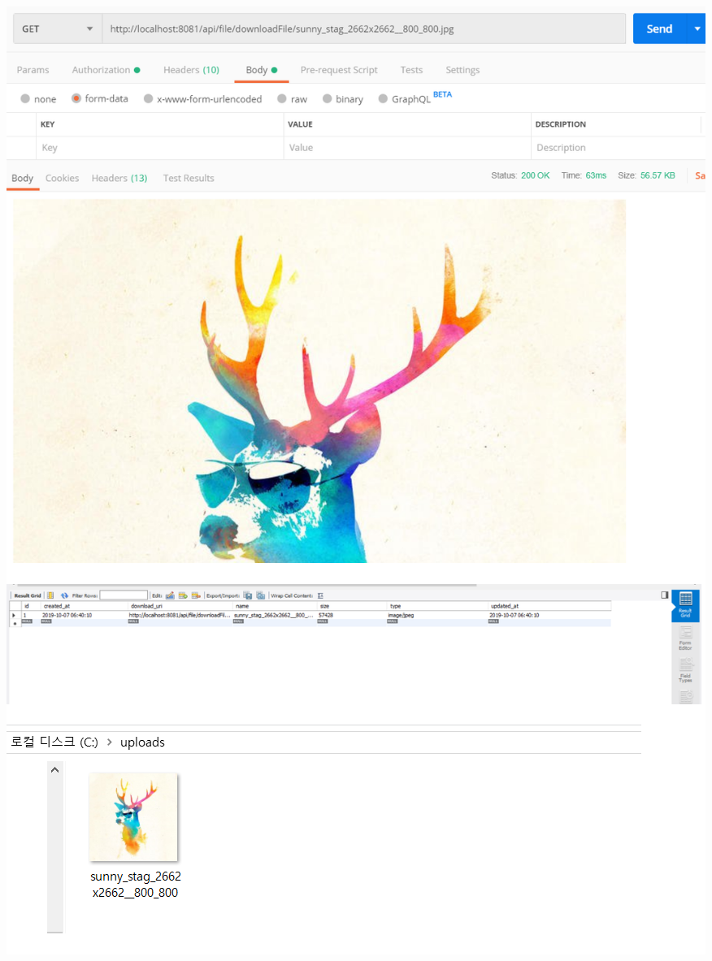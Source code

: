 ![downloadsuccess](/files/file/downloadsuccess.png)
<br><br>
![fileinfosave](/files/file/fileinfosave.png)
<br><br>
![uploadfolder](/files/file/uploadfolder.png)
<br><br>

